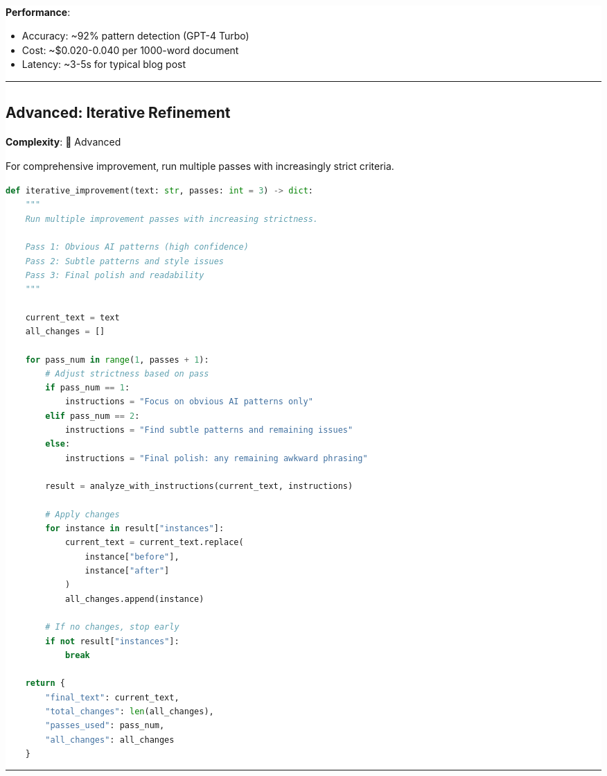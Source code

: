 **Performance**:
- Accuracy: ~92% pattern detection (GPT-4 Turbo)
- Cost: ~$0.020-0.040 per 1000-word document
- Latency: ~3-5s for typical blog post

---

## Advanced: Iterative Refinement

**Complexity**: 🔴 Advanced

For comprehensive improvement, run multiple passes with increasingly strict criteria.

```python
def iterative_improvement(text: str, passes: int = 3) -> dict:
    """
    Run multiple improvement passes with increasing strictness.

    Pass 1: Obvious AI patterns (high confidence)
    Pass 2: Subtle patterns and style issues
    Pass 3: Final polish and readability
    """

    current_text = text
    all_changes = []

    for pass_num in range(1, passes + 1):
        # Adjust strictness based on pass
        if pass_num == 1:
            instructions = "Focus on obvious AI patterns only"
        elif pass_num == 2:
            instructions = "Find subtle patterns and remaining issues"
        else:
            instructions = "Final polish: any remaining awkward phrasing"

        result = analyze_with_instructions(current_text, instructions)

        # Apply changes
        for instance in result["instances"]:
            current_text = current_text.replace(
                instance["before"],
                instance["after"]
            )
            all_changes.append(instance)

        # If no changes, stop early
        if not result["instances"]:
            break

    return {
        "final_text": current_text,
        "total_changes": len(all_changes),
        "passes_used": pass_num,
        "all_changes": all_changes
    }
```

---